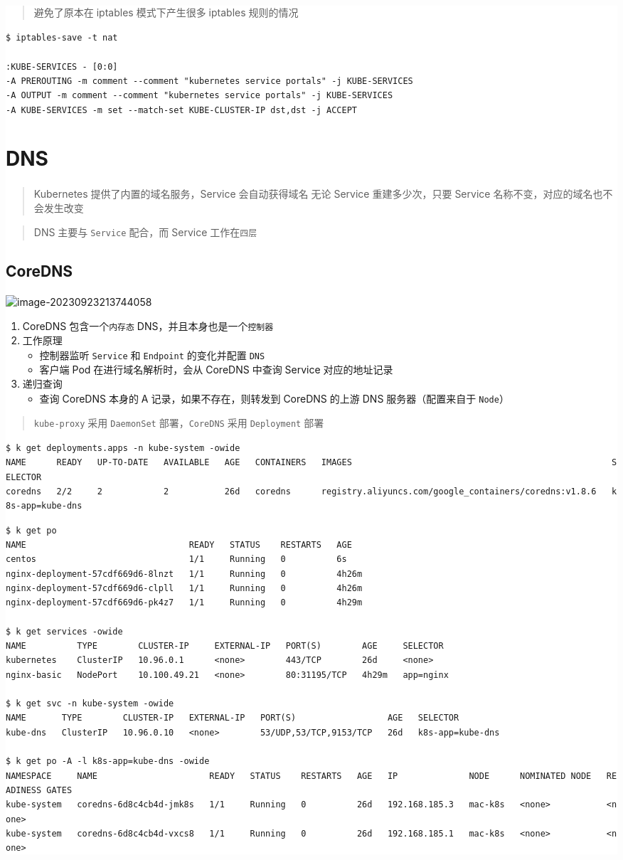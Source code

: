 
> 避免了原本在 iptables 模式下产生很多 iptables 规则的情况

```
$ iptables-save -t nat

:KUBE-SERVICES - [0:0]
-A PREROUTING -m comment --comment "kubernetes service portals" -j KUBE-SERVICES
-A OUTPUT -m comment --comment "kubernetes service portals" -j KUBE-SERVICES
-A KUBE-SERVICES -m set --match-set KUBE-CLUSTER-IP dst,dst -j ACCEPT
```

# DNS

> Kubernetes 提供了内置的域名服务，Service 会自动获得域名
> 无论 Service 重建多少次，只要 Service 名称不变，对应的域名也不会发生改变

> DNS 主要与 `Service` 配合，而 Service 工作在`四层`

## CoreDNS

![image-20230923213744058](https://cnf-1253868755.cos.ap-guangzhou.myqcloud.com/k8s/image-20230923213744058.png)

1. CoreDNS 包含一个`内存态` DNS，并且本身也是一个`控制器`
2. 工作原理
   - 控制器监听 `Service` 和 `Endpoint` 的变化并配置 `DNS`
   - 客户端 Pod 在进行域名解析时，会从 CoreDNS 中查询 Service 对应的地址记录
3. 递归查询
   - 查询 CoreDNS 本身的 A 记录，如果不存在，则转发到 CoreDNS 的上游 DNS 服务器（配置来自于 `Node`）

> `kube-proxy` 采用 `DaemonSet` 部署，`CoreDNS` 采用 `Deployment` 部署

```
$ k get deployments.apps -n kube-system -owide
NAME      READY   UP-TO-DATE   AVAILABLE   AGE   CONTAINERS   IMAGES                                                   SELECTOR
coredns   2/2     2            2           26d   coredns      registry.aliyuncs.com/google_containers/coredns:v1.8.6   k8s-app=kube-dns
```

```
$ k get po
NAME                                READY   STATUS    RESTARTS   AGE
centos                              1/1     Running   0          6s
nginx-deployment-57cdf669d6-8lnzt   1/1     Running   0          4h26m
nginx-deployment-57cdf669d6-clpll   1/1     Running   0          4h26m
nginx-deployment-57cdf669d6-pk4z7   1/1     Running   0          4h29m

$ k get services -owide
NAME          TYPE        CLUSTER-IP     EXTERNAL-IP   PORT(S)        AGE     SELECTOR
kubernetes    ClusterIP   10.96.0.1      <none>        443/TCP        26d     <none>
nginx-basic   NodePort    10.100.49.21   <none>        80:31195/TCP   4h29m   app=nginx

$ k get svc -n kube-system -owide
NAME       TYPE        CLUSTER-IP   EXTERNAL-IP   PORT(S)                  AGE   SELECTOR
kube-dns   ClusterIP   10.96.0.10   <none>        53/UDP,53/TCP,9153/TCP   26d   k8s-app=kube-dns

$ k get po -A -l k8s-app=kube-dns -owide
NAMESPACE     NAME                      READY   STATUS    RESTARTS   AGE   IP              NODE      NOMINATED NODE   READINESS GATES
kube-system   coredns-6d8c4cb4d-jmk8s   1/1     Running   0          26d   192.168.185.3   mac-k8s   <none>           <none>
kube-system   coredns-6d8c4cb4d-vxcs8   1/1     Running   0          26d   192.168.185.1   mac-k8s   <none>           <none>
```
